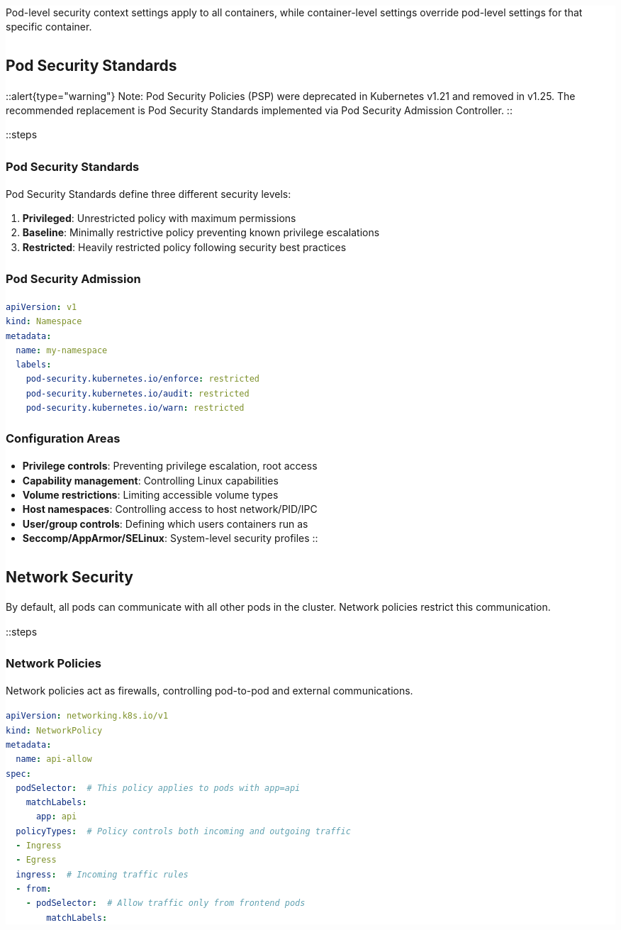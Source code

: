 Pod-level security context settings apply to all containers, while container-level settings override pod-level settings for that specific container.

## Pod Security Standards

::alert{type="warning"}
Note: Pod Security Policies (PSP) were deprecated in Kubernetes v1.21 and removed in v1.25. The recommended replacement is Pod Security Standards implemented via Pod Security Admission Controller.
::

::steps
### Pod Security Standards
Pod Security Standards define three different security levels:

1. **Privileged**: Unrestricted policy with maximum permissions
2. **Baseline**: Minimally restrictive policy preventing known privilege escalations
3. **Restricted**: Heavily restricted policy following security best practices

### Pod Security Admission
```yaml
apiVersion: v1
kind: Namespace
metadata:
  name: my-namespace
  labels:
    pod-security.kubernetes.io/enforce: restricted
    pod-security.kubernetes.io/audit: restricted
    pod-security.kubernetes.io/warn: restricted
```

### Configuration Areas
- **Privilege controls**: Preventing privilege escalation, root access
- **Capability management**: Controlling Linux capabilities
- **Volume restrictions**: Limiting accessible volume types
- **Host namespaces**: Controlling access to host network/PID/IPC
- **User/group controls**: Defining which users containers run as
- **Seccomp/AppArmor/SELinux**: System-level security profiles
::

## Network Security

By default, all pods can communicate with all other pods in the cluster. Network policies restrict this communication.

::steps
### Network Policies
Network policies act as firewalls, controlling pod-to-pod and external communications.

```yaml
apiVersion: networking.k8s.io/v1
kind: NetworkPolicy
metadata:
  name: api-allow
spec:
  podSelector:  # This policy applies to pods with app=api
    matchLabels:
      app: api
  policyTypes:  # Policy controls both incoming and outgoing traffic
  - Ingress
  - Egress
  ingress:  # Incoming traffic rules
  - from:
    - podSelector:  # Allow traffic only from frontend pods
        matchLabels:
```